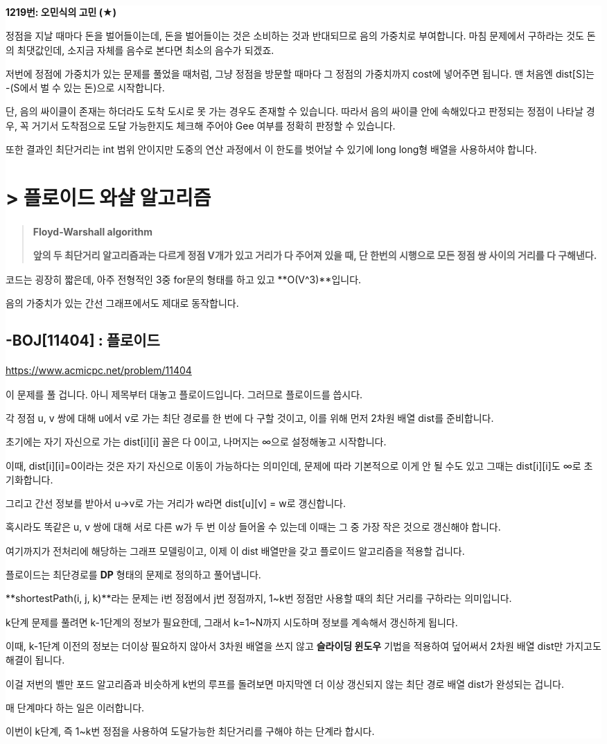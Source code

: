 
**1219번: 오민식의 고민 (★)**



정점을 지날 때마다 돈을 벌어들이는데, 돈을 벌어들이는 것은 소비하는 것과 반대되므로 음의 가중치로 부여합니다. 마침 문제에서 구하라는 것도 돈의 최댓값인데, 소지금 자체를 음수로 본다면 최소의 음수가 되겠죠.

저번에 정점에 가중치가 있는 문제를 풀었을 때처럼, 그냥 정점을 방문할 때마다 그 정점의 가중치까지 cost에 넣어주면 됩니다. 맨 처음엔 dist[S]는 -(S에서 벌 수 있는 돈)으로 시작합니다.



단, 음의 싸이클이 존재는 하더라도 도착 도시로 못 가는 경우도 존재할 수 있습니다. 따라서 음의 싸이클 안에 속해있다고 판정되는 정점이 나타날 경우, 꼭 거기서 도착점으로 도달 가능한지도 체크해 주어야 Gee 여부를 정확히 판정할 수 있습니다.

또한 결과인 최단거리는 int 범위 안이지만 도중의 연산 과정에서 이 한도를 벗어날 수 있기에 long long형 배열을 사용하셔야 합니다.

# **> 플로이드 와샬 알고리즘**

> **Floyd-Warshall algorithm**
>
> **앞의 두 최단거리 알고리즘과는 다르게 정점 V개가 있고 거리가 다 주어져 있을 때, 단 한번의 시행으로 모든 정점 쌍 사이의 거리를 다 구해낸다.**

코드는 굉장히 짧은데, 아주 전형적인 3중 for문의 형태를 하고 있고 **O(V^3)**입니다.

음의 가중치가 있는 간선 그래프에서도 제대로 동작합니다.

## -BOJ[11404] : 플로이드

https://www.acmicpc.net/problem/11404

이 문제를 풀 겁니다. 아니 제목부터 대놓고 플로이드입니다. 그러므로 플로이드를 씁시다.

각 정점 u, v 쌍에 대해 u에서 v로 가는 최단 경로를 한 번에 다 구할 것이고, 이를 위해 먼저 2차원 배열 dist를 준비합니다.

초기에는 자기 자신으로 가는 dist[i][i] 꼴은 다 0이고, 나머지는 ∞으로 설정해놓고 시작합니다.

이때, dist[i][i]=0이라는 것은 자기 자신으로 이동이 가능하다는 의미인데, 문제에 따라 기본적으로 이게 안 될 수도 있고 그때는 dist[i][i]도 ∞로 초기화합니다.

그리고 간선 정보를 받아서 u->v로 가는 거리가 w라면 dist[u][v] = w로 갱신합니다.

혹시라도 똑같은 u, v 쌍에 대해 서로 다른 w가 두 번 이상 들어올 수 있는데 이때는 그 중 가장 작은 것으로 갱신해야 합니다.

여기까지가 전처리에 해당하는 그래프 모델링이고, 이제 이 dist 배열만을 갖고 플로이드 알고리즘을 적용할 겁니다.



플로이드는 최단경로를 **DP** 형태의 문제로 정의하고 풀어냅니다.

**shortestPath(i, j, k)**라는 문제는 i번 정점에서 j번 정점까지, 1~k번 정점만 사용할 때의 최단 거리를 구하라는 의미입니다.

k단계 문제를 풀려면 k-1단계의 정보가 필요한데, 그래서 k=1~N까지 시도하며 정보를 계속해서 갱신하게 됩니다.

이때, k-1단계 이전의 정보는 더이상 필요하지 않아서 3차원 배열을 쓰지 않고 **슬라이딩 윈도우** 기법을 적용하여 덮어써서 2차원 배열 dist만 가지고도 해결이 됩니다.

이걸 저번의 벨만 포드 알고리즘과 비슷하게 k번의 루프를 돌려보면 마지막엔 더 이상 갱신되지 않는 최단 경로 배열 dist가 완성되는 겁니다.



매 단계마다 하는 일은 이러합니다.

이번이 k단계, 즉 1~k번 정점을 사용하여 도달가능한 최단거리를 구해야 하는 단계라 합시다.
